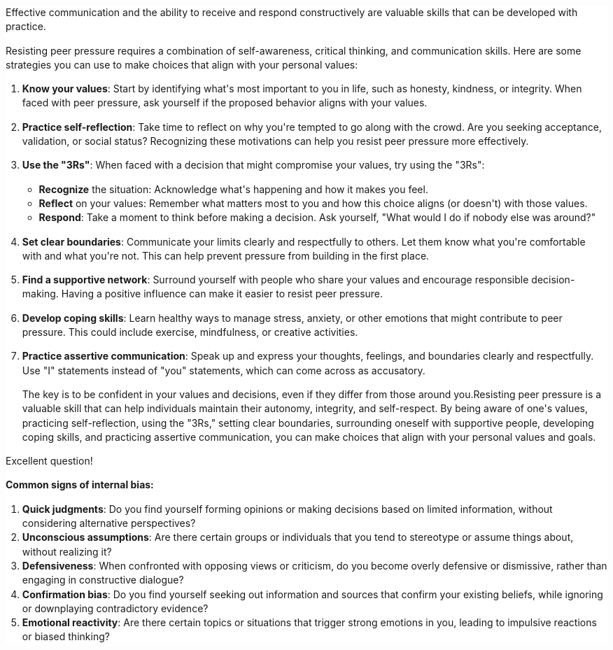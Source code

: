 Effective communication and the ability to receive and respond constructively are valuable skills that can be developed with practice.<end>

Resisting peer pressure requires a combination of self-awareness, critical thinking, and communication skills. Here are some strategies you can use to make choices that align with your personal values:

1.  **Know your values**: Start by identifying what's most important to you in life, such as honesty, kindness, or integrity. When faced with peer pressure, ask yourself if the proposed behavior aligns with your values.
2.  **Practice self-reflection**: Take time to reflect on why you're tempted to go along with the crowd. Are you seeking acceptance, validation, or social status? Recognizing these motivations can help you resist peer pressure more effectively.
3.  **Use the "3Rs"**: When faced with a decision that might compromise your values, try using the "3Rs":
    *   **Recognize** the situation: Acknowledge what's happening and how it makes you feel.
    *   **Reflect** on your values: Remember what matters most to you and how this choice aligns (or doesn't) with those values.
    *   **Respond**: Take a moment to think before making a decision. Ask yourself, "What would I do if nobody else was around?"
4.  **Set clear boundaries**: Communicate your limits clearly and respectfully to others. Let them know what you're comfortable with and what you're not. This can help prevent pressure from building in the first place.
5.  **Find a supportive network**: Surround yourself with people who share your values and encourage responsible decision-making. Having a positive influence can make it easier to resist peer pressure.
6.  **Develop coping skills**: Learn healthy ways to manage stress, anxiety, or other emotions that might contribute to peer pressure. This could include exercise, mindfulness, or creative activities.
7.  **Practice assertive communication**: Speak up and express your thoughts, feelings, and boundaries clearly and respectfully. Use "I" statements instead of "you" statements, which can come across as accusatory.

    The key is to be confident in your values and decisions, even if they differ from those around you.<start>Resisting peer pressure is a valuable skill that can help individuals maintain their autonomy, integrity, and self-respect. By being aware of one's values, practicing self-reflection, using the "3Rs," setting clear boundaries, surrounding oneself with supportive people, developing coping skills, and practicing assertive communication, you can make choices that align with your personal values and goals.<end>

Excellent question!

**Common signs of internal bias:**

1. **Quick judgments**: Do you find yourself forming opinions or making decisions based on limited information, without considering alternative perspectives?
2. **Unconscious assumptions**: Are there certain groups or individuals that you tend to stereotype or assume things about, without realizing it?
3. **Defensiveness**: When confronted with opposing views or criticism, do you become overly defensive or dismissive, rather than engaging in constructive dialogue?
4. **Confirmation bias**: Do you find yourself seeking out information and sources that confirm your existing beliefs, while ignoring or downplaying contradictory evidence?
5. **Emotional reactivity**: Are there certain topics or situations that trigger strong emotions in you, leading to impulsive reactions or biased thinking?
